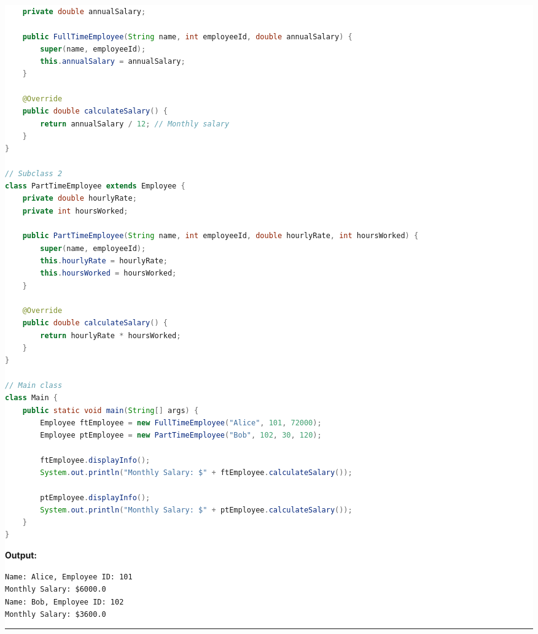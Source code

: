 ```java
    private double annualSalary;

    public FullTimeEmployee(String name, int employeeId, double annualSalary) {
        super(name, employeeId);
        this.annualSalary = annualSalary;
    }

    @Override
    public double calculateSalary() {
        return annualSalary / 12; // Monthly salary
    }
}

// Subclass 2
class PartTimeEmployee extends Employee {
    private double hourlyRate;
    private int hoursWorked;

    public PartTimeEmployee(String name, int employeeId, double hourlyRate, int hoursWorked) {
        super(name, employeeId);
        this.hourlyRate = hourlyRate;
        this.hoursWorked = hoursWorked;
    }

    @Override
    public double calculateSalary() {
        return hourlyRate * hoursWorked;
    }
}

// Main class
class Main {
    public static void main(String[] args) {
        Employee ftEmployee = new FullTimeEmployee("Alice", 101, 72000);
        Employee ptEmployee = new PartTimeEmployee("Bob", 102, 30, 120);

        ftEmployee.displayInfo();
        System.out.println("Monthly Salary: $" + ftEmployee.calculateSalary());

        ptEmployee.displayInfo();
        System.out.println("Monthly Salary: $" + ptEmployee.calculateSalary());
    }
}
```

**Output:**
```
Name: Alice, Employee ID: 101
Monthly Salary: $6000.0
Name: Bob, Employee ID: 102
Monthly Salary: $3600.0
```

---